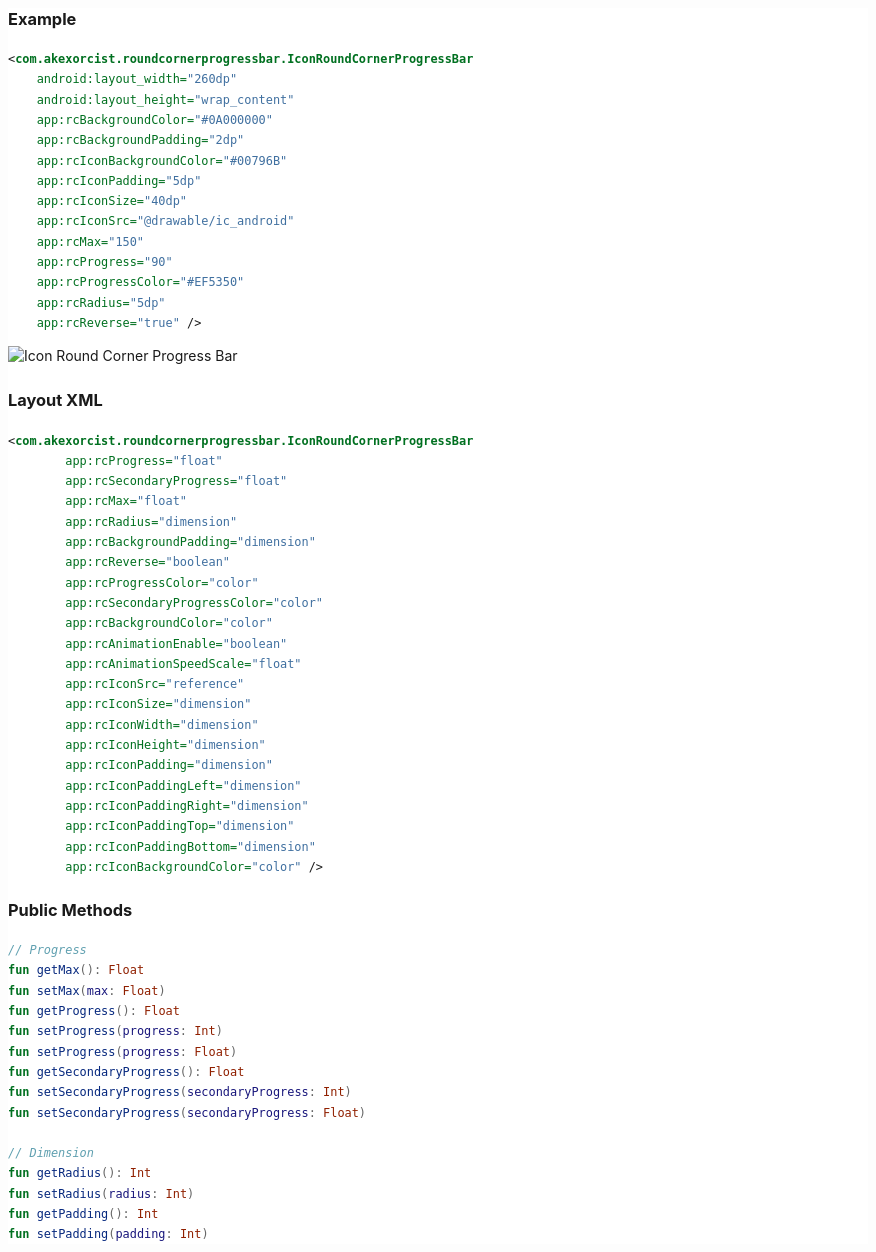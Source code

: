 ### Example
```xml
<com.akexorcist.roundcornerprogressbar.IconRoundCornerProgressBar
    android:layout_width="260dp" 
    android:layout_height="wrap_content"
    app:rcBackgroundColor="#0A000000"
    app:rcBackgroundPadding="2dp"
    app:rcIconBackgroundColor="#00796B"
    app:rcIconPadding="5dp"
    app:rcIconSize="40dp"
    app:rcIconSrc="@drawable/ic_android"
    app:rcMax="150"
    app:rcProgress="90"
    app:rcProgressColor="#EF5350"
    app:rcRadius="5dp"
    app:rcReverse="true" />
```

![Icon Round Corner Progress Bar](/image/sample_icon.jpg)

### Layout XML
```xml
<com.akexorcist.roundcornerprogressbar.IconRoundCornerProgressBar
        app:rcProgress="float"
        app:rcSecondaryProgress="float"
        app:rcMax="float"
        app:rcRadius="dimension"
        app:rcBackgroundPadding="dimension"
        app:rcReverse="boolean"
        app:rcProgressColor="color"
        app:rcSecondaryProgressColor="color"
        app:rcBackgroundColor="color"
        app:rcAnimationEnable="boolean"
        app:rcAnimationSpeedScale="float" 
        app:rcIconSrc="reference"
        app:rcIconSize="dimension"
        app:rcIconWidth="dimension"
        app:rcIconHeight="dimension"
        app:rcIconPadding="dimension"
        app:rcIconPaddingLeft="dimension"
        app:rcIconPaddingRight="dimension"
        app:rcIconPaddingTop="dimension"
        app:rcIconPaddingBottom="dimension"
        app:rcIconBackgroundColor="color" />
```

### Public Methods
```kotlin
// Progress
fun getMax(): Float
fun setMax(max: Float)
fun getProgress(): Float
fun setProgress(progress: Int)
fun setProgress(progress: Float)
fun getSecondaryProgress(): Float
fun setSecondaryProgress(secondaryProgress: Int)
fun setSecondaryProgress(secondaryProgress: Float)

// Dimension
fun getRadius(): Int
fun setRadius(radius: Int)
fun getPadding(): Int
fun setPadding(padding: Int)
```